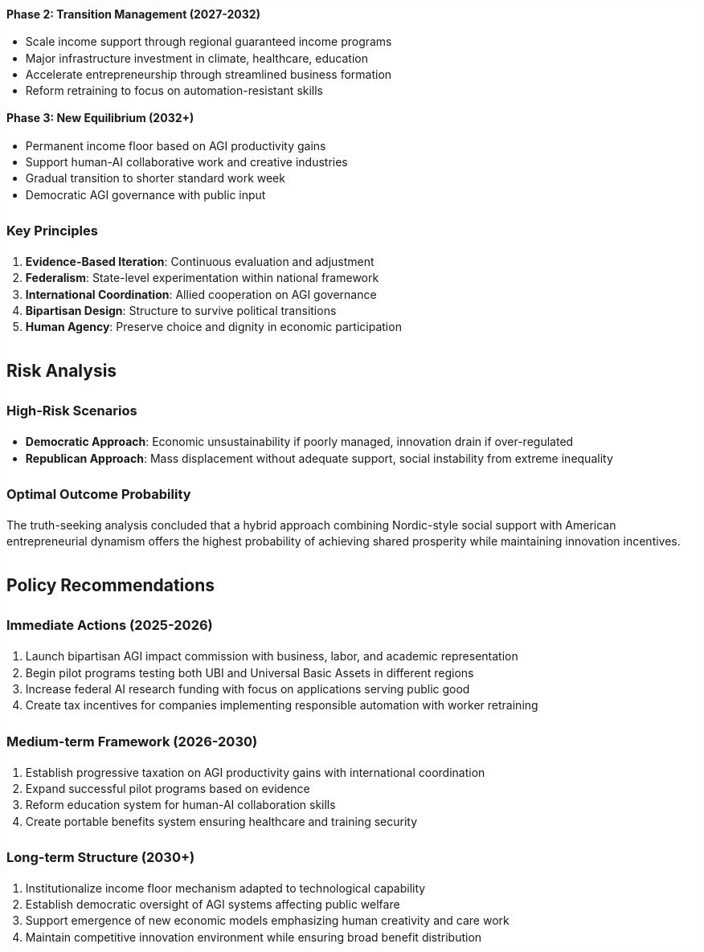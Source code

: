 **Phase 2: Transition Management (2027-2032)**  
- Scale income support through regional guaranteed income programs
- Major infrastructure investment in climate, healthcare, education
- Accelerate entrepreneurship through streamlined business formation
- Reform retraining to focus on automation-resistant skills

**Phase 3: New Equilibrium (2032+)**
- Permanent income floor based on AGI productivity gains
- Support human-AI collaborative work and creative industries
- Gradual transition to shorter standard work week
- Democratic AGI governance with public input

### Key Principles
1. **Evidence-Based Iteration**: Continuous evaluation and adjustment
2. **Federalism**: State-level experimentation within national framework
3. **International Coordination**: Allied cooperation on AGI governance
4. **Bipartisan Design**: Structure to survive political transitions
5. **Human Agency**: Preserve choice and dignity in economic participation

## Risk Analysis

### High-Risk Scenarios
- **Democratic Approach**: Economic unsustainability if poorly managed, innovation drain if over-regulated
- **Republican Approach**: Mass displacement without adequate support, social instability from extreme inequality

### Optimal Outcome Probability
The truth-seeking analysis concluded that a hybrid approach combining Nordic-style social support with American entrepreneurial dynamism offers the highest probability of achieving shared prosperity while maintaining innovation incentives.

## Policy Recommendations

### Immediate Actions (2025-2026)
1. Launch bipartisan AGI impact commission with business, labor, and academic representation
2. Begin pilot programs testing both UBI and Universal Basic Assets in different regions
3. Increase federal AI research funding with focus on applications serving public good
4. Create tax incentives for companies implementing responsible automation with worker retraining

### Medium-term Framework (2026-2030)
1. Establish progressive taxation on AGI productivity gains with international coordination
2. Expand successful pilot programs based on evidence
3. Reform education system for human-AI collaboration skills
4. Create portable benefits system ensuring healthcare and training security

### Long-term Structure (2030+)
1. Institutionalize income floor mechanism adapted to technological capability
2. Establish democratic oversight of AGI systems affecting public welfare
3. Support emergence of new economic models emphasizing human creativity and care work
4. Maintain competitive innovation environment while ensuring broad benefit distribution
